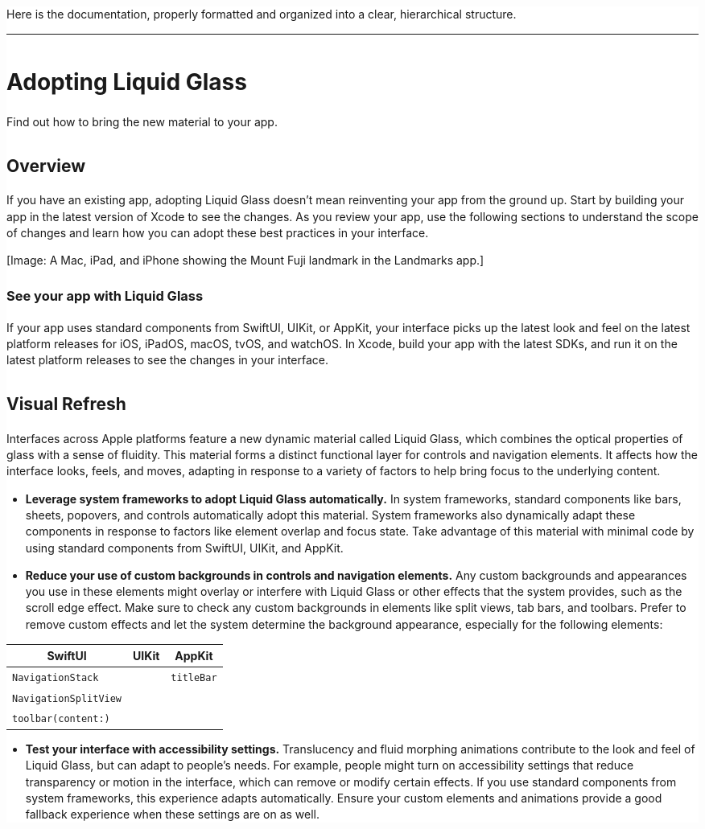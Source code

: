 Here is the documentation, properly formatted and organized into a clear, hierarchical structure.

***

# Adopting Liquid Glass

Find out how to bring the new material to your app.

## Overview

If you have an existing app, adopting Liquid Glass doesn’t mean reinventing your app from the ground up. Start by building your app in the latest version of Xcode to see the changes. As you review your app, use the following sections to understand the scope of changes and learn how you can adopt these best practices in your interface.

[Image: A Mac, iPad, and iPhone showing the Mount Fuji landmark in the Landmarks app.]

### See your app with Liquid Glass

If your app uses standard components from SwiftUI, UIKit, or AppKit, your interface picks up the latest look and feel on the latest platform releases for iOS, iPadOS, macOS, tvOS, and watchOS. In Xcode, build your app with the latest SDKs, and run it on the latest platform releases to see the changes in your interface.

## Visual Refresh

Interfaces across Apple platforms feature a new dynamic material called Liquid Glass, which combines the optical properties of glass with a sense of fluidity. This material forms a distinct functional layer for controls and navigation elements. It affects how the interface looks, feels, and moves, adapting in response to a variety of factors to help bring focus to the underlying content.

*   **Leverage system frameworks to adopt Liquid Glass automatically.** In system frameworks, standard components like bars, sheets, popovers, and controls automatically adopt this material. System frameworks also dynamically adapt these components in response to factors like element overlap and focus state. Take advantage of this material with minimal code by using standard components from SwiftUI, UIKit, and AppKit.

*   **Reduce your use of custom backgrounds in controls and navigation elements.** Any custom backgrounds and appearances you use in these elements might overlay or interfere with Liquid Glass or other effects that the system provides, such as the scroll edge effect. Make sure to check any custom backgrounds in elements like split views, tab bars, and toolbars. Prefer to remove custom effects and let the system determine the background appearance, especially for the following elements:

| SwiftUI               | UIKit | AppKit    |
| --------------------- | ----- | --------- |
| `NavigationStack`     |       | `titleBar`|
| `NavigationSplitView` |       |           |
| `toolbar(content:)`   |       |           |

*   **Test your interface with accessibility settings.** Translucency and fluid morphing animations contribute to the look and feel of Liquid Glass, but can adapt to people’s needs. For example, people might turn on accessibility settings that reduce transparency or motion in the interface, which can remove or modify certain effects. If you use standard components from system frameworks, this experience adapts automatically. Ensure your custom elements and animations provide a good fallback experience when these settings are on as well.
